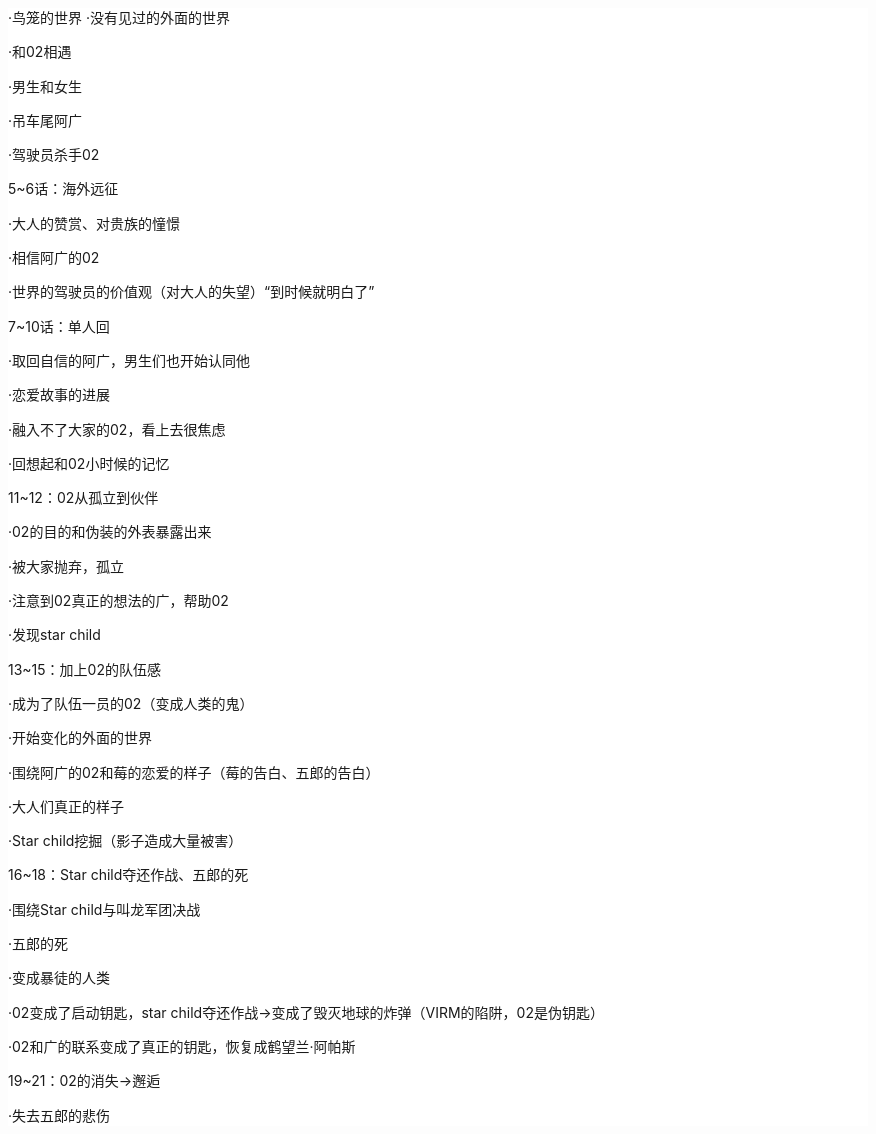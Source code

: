 ·鸟笼的世界 ·没有见过的外面的世界

·和02相遇

·男生和女生

·吊车尾阿广

·驾驶员杀手02

5~6话：海外远征

·大人的赞赏、对贵族的憧憬

·相信阿广的02

·世界的驾驶员的价值观（对大人的失望）“到时候就明白了”

7~10话：单人回

·取回自信的阿广，男生们也开始认同他

·恋爱故事的进展

·融入不了大家的02，看上去很焦虑

·回想起和02小时候的记忆

11~12：02从孤立到伙伴

·02的目的和伪装的外表暴露出来

·被大家抛弃，孤立

·注意到02真正的想法的广，帮助02

·发现star child

13~15：加上02的队伍感

·成为了队伍一员的02（变成人类的鬼）

·开始变化的外面的世界

·围绕阿广的02和莓的恋爱的样子（莓的告白、五郎的告白）

·大人们真正的样子

·Star child挖掘（影子造成大量被害）

16~18：Star child夺还作战、五郎的死

·围绕Star child与叫龙军团决战

·五郎的死

·变成暴徒的人类

·02变成了启动钥匙，star child夺还作战→变成了毁灭地球的炸弹（VIRM的陷阱，02是伪钥匙）

·02和广的联系变成了真正的钥匙，恢复成鹤望兰·阿帕斯

19~21：02的消失→邂逅

·失去五郎的悲伤
